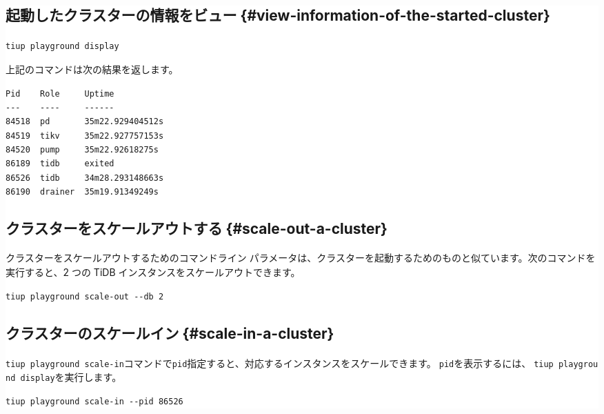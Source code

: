 ## 起動したクラスターの情報をビュー {#view-information-of-the-started-cluster}

```shell
tiup playground display
```

上記のコマンドは次の結果を返します。

    Pid    Role     Uptime
    ---    ----     ------
    84518  pd       35m22.929404512s
    84519  tikv     35m22.927757153s
    84520  pump     35m22.92618275s
    86189  tidb     exited
    86526  tidb     34m28.293148663s
    86190  drainer  35m19.91349249s

## クラスターをスケールアウトする {#scale-out-a-cluster}

クラスターをスケールアウトするためのコマンドライン パラメータは、クラスターを起動するためのものと似ています。次のコマンドを実行すると、2 つの TiDB インスタンスをスケールアウトできます。

```shell
tiup playground scale-out --db 2
```

## クラスターのスケールイン {#scale-in-a-cluster}

`tiup playground scale-in`コマンドで`pid`指定すると、対応するインスタンスをスケールできます。 `pid`を表示するには、 `tiup playground display`を実行します。

```shell
tiup playground scale-in --pid 86526
```
